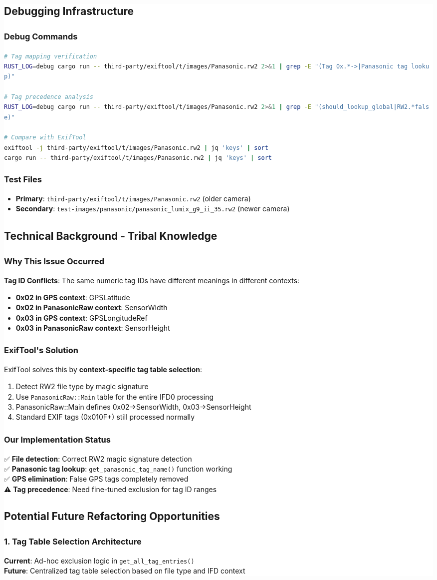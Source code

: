 ## Debugging Infrastructure

### Debug Commands
```bash
# Tag mapping verification
RUST_LOG=debug cargo run -- third-party/exiftool/t/images/Panasonic.rw2 2>&1 | grep -E "(Tag 0x.*->|Panasonic tag lookup)"

# Tag precedence analysis  
RUST_LOG=debug cargo run -- third-party/exiftool/t/images/Panasonic.rw2 2>&1 | grep -E "(should_lookup_global|RW2.*false)"

# Compare with ExifTool
exiftool -j third-party/exiftool/t/images/Panasonic.rw2 | jq 'keys' | sort
cargo run -- third-party/exiftool/t/images/Panasonic.rw2 | jq 'keys' | sort
```

### Test Files
- **Primary**: `third-party/exiftool/t/images/Panasonic.rw2` (older camera)
- **Secondary**: `test-images/panasonic/panasonic_lumix_g9_ii_35.rw2` (newer camera)

## Technical Background - Tribal Knowledge

### Why This Issue Occurred
**Tag ID Conflicts**: The same numeric tag IDs have different meanings in different contexts:
- **0x02 in GPS context**: GPSLatitude
- **0x02 in PanasonicRaw context**: SensorWidth  
- **0x03 in GPS context**: GPSLongitudeRef
- **0x03 in PanasonicRaw context**: SensorHeight

### ExifTool's Solution
ExifTool solves this by **context-specific tag table selection**:
1. Detect RW2 file type by magic signature
2. Use `PanasonicRaw::Main` table for the entire IFD0 processing
3. PanasonicRaw::Main defines 0x02→SensorWidth, 0x03→SensorHeight
4. Standard EXIF tags (0x010F+) still processed normally

### Our Implementation Status
✅ **File detection**: Correct RW2 magic signature detection  
✅ **Panasonic tag lookup**: `get_panasonic_tag_name()` function working  
✅ **GPS elimination**: False GPS tags completely removed  
⚠️ **Tag precedence**: Need fine-tuned exclusion for tag ID ranges  

## Potential Future Refactoring Opportunities

### 1. Tag Table Selection Architecture
**Current**: Ad-hoc exclusion logic in `get_all_tag_entries()`  
**Future**: Centralized tag table selection based on file type and IFD context
